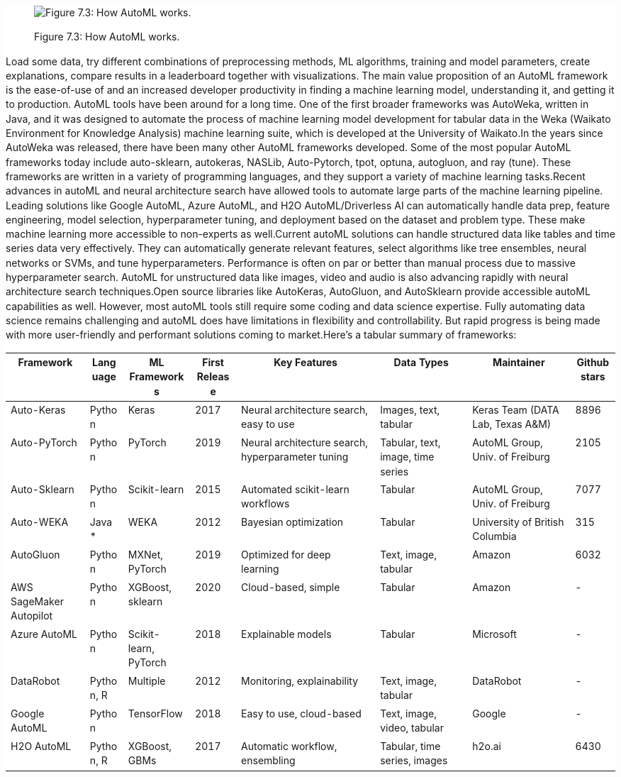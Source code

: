 <figure><img src="https://learning.oreilly.com/api/v2/epubs/urn:orm:book:9781835083468/files/media/file51.png" alt="Figure 7.3: How AutoML works." height="1587" width="2646"><figcaption><p>Figure 7.3: How AutoML works.</p></figcaption></figure>

Load some data, try different combinations of preprocessing methods, ML algorithms, training and model parameters, create explanations, compare results in a leaderboard together with visualizations. The main value proposition of an AutoML framework is the ease-of-use of and an increased developer productivity in finding a machine learning model, understanding it, and getting it to production. AutoML tools have been around for a long time. One of the first broader frameworks was AutoWeka, written in Java, and it was designed to automate the process of machine learning model development for tabular data in the Weka (Waikato Environment for Knowledge Analysis) machine learning suite, which is developed at the University of Waikato.In the years since AutoWeka was released, there have been many other AutoML frameworks developed. Some of the most popular AutoML frameworks today include auto-sklearn, autokeras, NASLib, Auto-Pytorch, tpot, optuna, autogluon, and ray (tune). These frameworks are written in a variety of programming languages, and they support a variety of machine learning tasks.Recent advances in autoML and neural architecture search have allowed tools to automate large parts of the machine learning pipeline. Leading solutions like Google AutoML, Azure AutoML, and H2O AutoML/Driverless AI can automatically handle data prep, feature engineering, model selection, hyperparameter tuning, and deployment based on the dataset and problem type. These make machine learning more accessible to non-experts as well.Current autoML solutions can handle structured data like tables and time series data very effectively. They can automatically generate relevant features, select algorithms like tree ensembles, neural networks or SVMs, and tune hyperparameters. Performance is often on par or better than manual process due to massive hyperparameter search. AutoML for unstructured data like images, video and audio is also advancing rapidly with neural architecture search techniques.Open source libraries like AutoKeras, AutoGluon, and AutoSklearn provide accessible autoML capabilities as well. However, most autoML tools still require some coding and data science expertise. Fully automating data science remains challenging and autoML does have limitations in flexibility and controllability. But rapid progress is being made with more user-friendly and performant solutions coming to market.Here’s a tabular summary of frameworks:

| **Framework**           | **Language** | **ML Frameworks**         | **First Release** | **Key Features**                                                                | **Data Types**                    | **Maintainer**                     | **Github stars** |
| ----------------------- | ------------ | ------------------------- | ----------------- | ------------------------------------------------------------------------------- | --------------------------------- | ---------------------------------- | ---------------- |
| Auto-Keras              | Python       | Keras                     | 2017              | Neural architecture search, easy to use                                         | Images, text, tabular             | Keras Team (DATA Lab, Texas A\&M)  | 8896             |
| Auto-PyTorch            | Python       | PyTorch                   | 2019              | Neural architecture search, hyperparameter tuning                               | Tabular, text, image, time series | AutoML Group, Univ. of Freiburg    | 2105             |
| Auto-Sklearn            | Python       | Scikit-learn              | 2015              | Automated scikit-learn workflows                                                | Tabular                           | AutoML Group, Univ. of Freiburg    | 7077             |
| Auto-WEKA               | Java\*       | WEKA                      | 2012              | Bayesian optimization                                                           | Tabular                           | University of British Columbia     | 315              |
| AutoGluon               | Python       | MXNet, PyTorch            | 2019              | Optimized for deep learning                                                     | Text, image, tabular              | Amazon                             | 6032             |
| AWS SageMaker Autopilot | Python       | XGBoost, sklearn          | 2020              | Cloud-based, simple                                                             | Tabular                           | Amazon                             | -                |
| Azure AutoML            | Python       | Scikit-learn, PyTorch     | 2018              | Explainable models                                                              | Tabular                           | Microsoft                          | -                |
| DataRobot               | Python, R    | Multiple                  | 2012              | Monitoring, explainability                                                      | Text, image, tabular              | DataRobot                          | -                |
| Google AutoML           | Python       | TensorFlow                | 2018              | Easy to use, cloud-based                                                        | Text, image, video, tabular       | Google                             | -                |
| H2O AutoML              | Python, R    | XGBoost, GBMs             | 2017              | Automatic workflow, ensembling                                                  | Tabular, time series, images      | h2o.ai                             | 6430             |